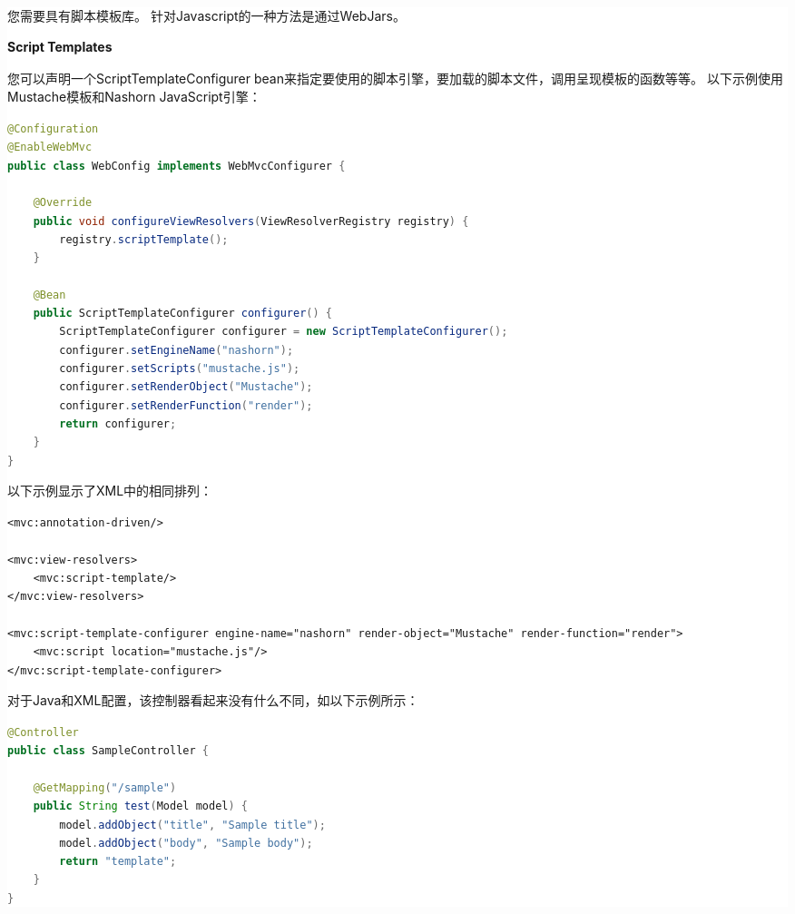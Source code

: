 您需要具有脚本模板库。 针对Javascript的一种方法是通过WebJars。

**Script Templates**

您可以声明一个ScriptTemplateConfigurer bean来指定要使用的脚本引擎，要加载的脚本文件，调用呈现模板的函数等等。 以下示例使用Mustache模板和Nashorn JavaScript引擎：

```java
@Configuration
@EnableWebMvc
public class WebConfig implements WebMvcConfigurer {

    @Override
    public void configureViewResolvers(ViewResolverRegistry registry) {
        registry.scriptTemplate();
    }

    @Bean
    public ScriptTemplateConfigurer configurer() {
        ScriptTemplateConfigurer configurer = new ScriptTemplateConfigurer();
        configurer.setEngineName("nashorn");
        configurer.setScripts("mustache.js");
        configurer.setRenderObject("Mustache");
        configurer.setRenderFunction("render");
        return configurer;
    }
}
```

以下示例显示了XML中的相同排列：

```markup
<mvc:annotation-driven/>

<mvc:view-resolvers>
    <mvc:script-template/>
</mvc:view-resolvers>

<mvc:script-template-configurer engine-name="nashorn" render-object="Mustache" render-function="render">
    <mvc:script location="mustache.js"/>
</mvc:script-template-configurer>
```

对于Java和XML配置，该控制器看起来没有什么不同，如以下示例所示：

```java
@Controller
public class SampleController {

    @GetMapping("/sample")
    public String test(Model model) {
        model.addObject("title", "Sample title");
        model.addObject("body", "Sample body");
        return "template";
    }
}
```
